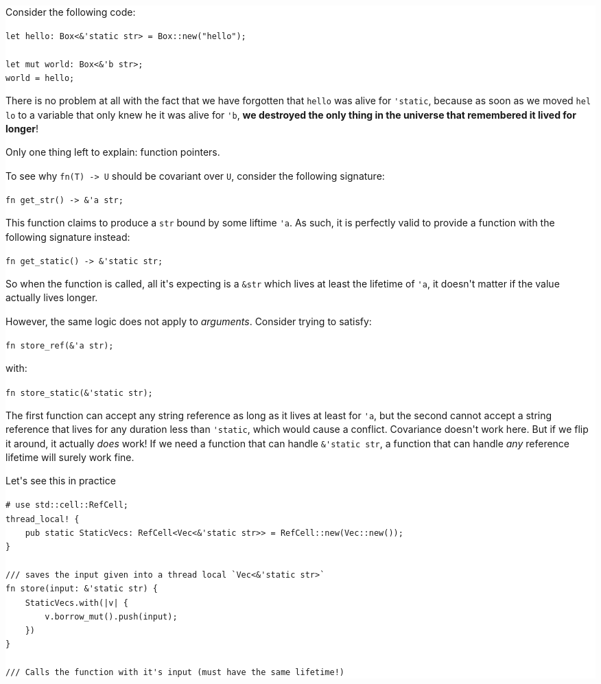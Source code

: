 Consider the following code:

```rust,ignore
let hello: Box<&'static str> = Box::new("hello");

let mut world: Box<&'b str>;
world = hello;
```

There is no problem at all with the fact that we have forgotten that `hello` was alive for `'static`,
because as soon as we moved `hello` to a variable that only knew he it was alive for `'b`,
**we destroyed the only thing in the universe that remembered it lived for longer**!

Only one thing left to explain: function pointers.

To see why `fn(T) -> U` should be covariant over `U`, consider the following signature:


```rust,ignore
fn get_str() -> &'a str;
```

This function claims to produce a `str` bound by some liftime `'a`. As such, it is perfectly valid to
provide a function with the following signature instead:


```rust,ignore
fn get_static() -> &'static str;
```

So when the function is called, all it's expecting is a `&str` which lives at least the lifetime of `'a`,
it doesn't matter if the value actually lives longer.

However, the same logic does not apply to *arguments*. Consider trying to satisfy:


```rust,ignore
fn store_ref(&'a str);
```

with:


```rust,ignore
fn store_static(&'static str);
```

The first function can accept any string reference as long as it lives at least for `'a`,
but the second cannot accept a string reference that lives for any duration less than `'static`,
which would cause a conflict.
Covariance doesn't work here. But if we flip it around, it actually *does*
work! If we need a function that can handle `&'static str`, a function that can handle *any* reference lifetime
will surely work fine.

Let's see this in practice

```rust,compile_fail
# use std::cell::RefCell;
thread_local! {
    pub static StaticVecs: RefCell<Vec<&'static str>> = RefCell::new(Vec::new());
}

/// saves the input given into a thread local `Vec<&'static str>`
fn store(input: &'static str) {
    StaticVecs.with(|v| {
        v.borrow_mut().push(input);
    })
}

/// Calls the function with it's input (must have the same lifetime!)
```